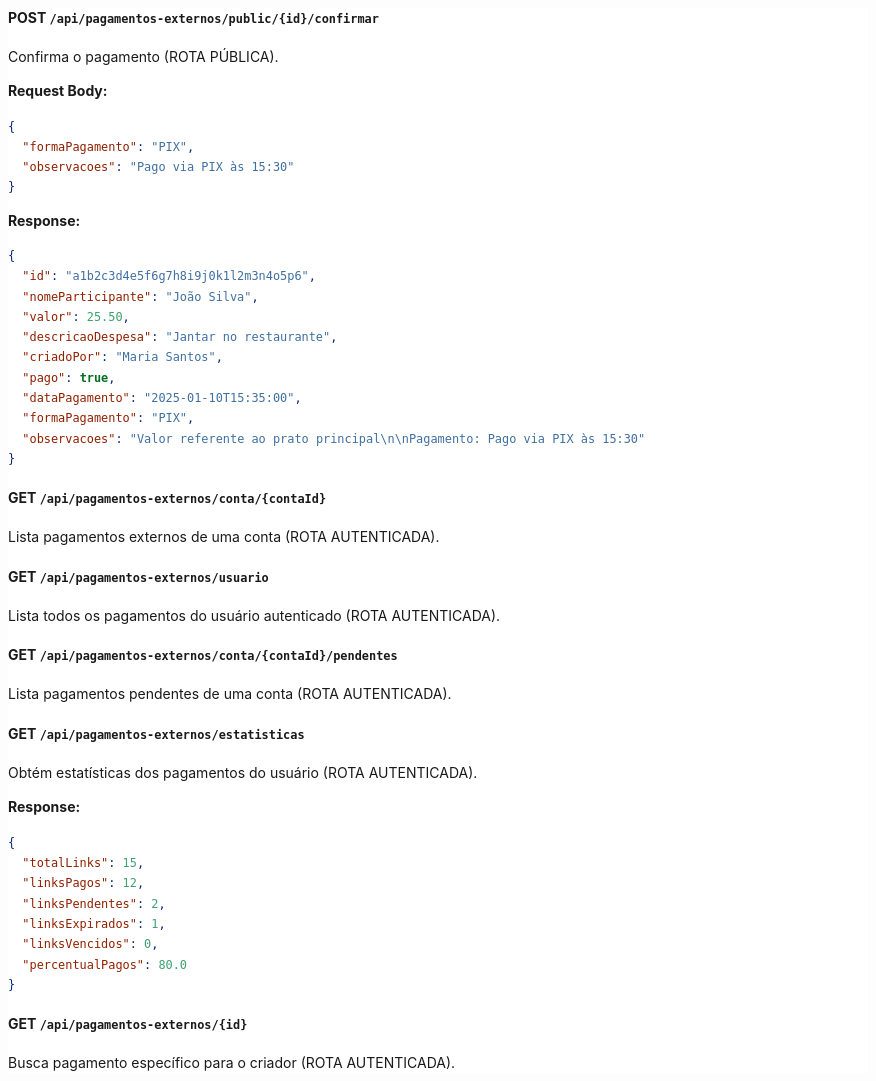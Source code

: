 #### **POST** `/api/pagamentos-externos/public/{id}/confirmar`
Confirma o pagamento (ROTA PÚBLICA).

**Request Body:**
```json
{
  "formaPagamento": "PIX",
  "observacoes": "Pago via PIX às 15:30"
}
```

**Response:**
```json
{
  "id": "a1b2c3d4e5f6g7h8i9j0k1l2m3n4o5p6",
  "nomeParticipante": "João Silva",
  "valor": 25.50,
  "descricaoDespesa": "Jantar no restaurante",
  "criadoPor": "Maria Santos",
  "pago": true,
  "dataPagamento": "2025-01-10T15:35:00",
  "formaPagamento": "PIX",
  "observacoes": "Valor referente ao prato principal\n\nPagamento: Pago via PIX às 15:30"
}
```

#### **GET** `/api/pagamentos-externos/conta/{contaId}`
Lista pagamentos externos de uma conta (ROTA AUTENTICADA).

#### **GET** `/api/pagamentos-externos/usuario`
Lista todos os pagamentos do usuário autenticado (ROTA AUTENTICADA).

#### **GET** `/api/pagamentos-externos/conta/{contaId}/pendentes`
Lista pagamentos pendentes de uma conta (ROTA AUTENTICADA).

#### **GET** `/api/pagamentos-externos/estatisticas`
Obtém estatísticas dos pagamentos do usuário (ROTA AUTENTICADA).

**Response:**
```json
{
  "totalLinks": 15,
  "linksPagos": 12,
  "linksPendentes": 2,
  "linksExpirados": 1,
  "linksVencidos": 0,
  "percentualPagos": 80.0
}
```

#### **GET** `/api/pagamentos-externos/{id}`
Busca pagamento específico para o criador (ROTA AUTENTICADA).
